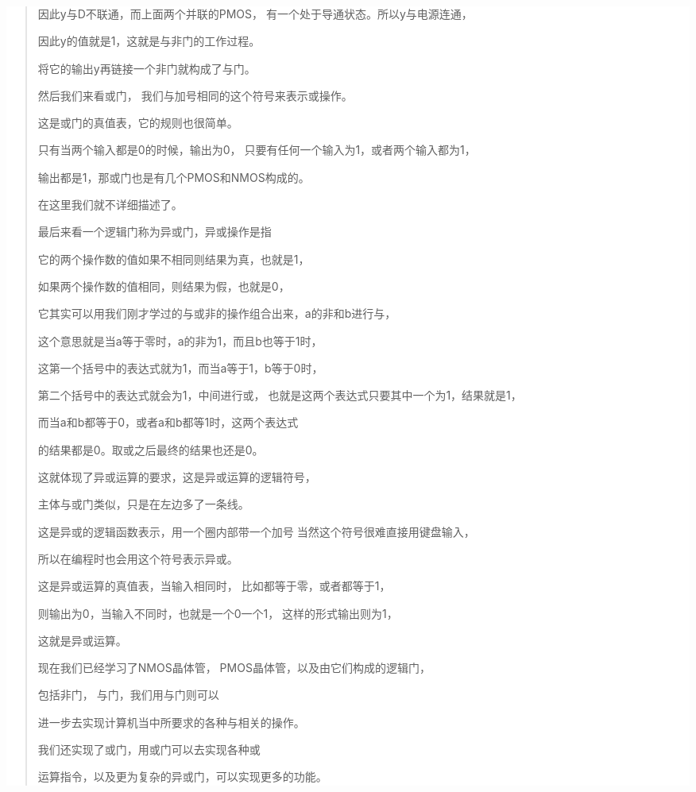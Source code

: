 >
> 因此y与D不联通，而上面两个并联的PMOS， 有一个处于导通状态。所以y与电源连通， 
>
> 因此y的值就是1，这就是与非门的工作过程。 
>
> 将它的输出y再链接一个非门就构成了与门。 
>
> 然后我们来看或门， 我们与加号相同的这个符号来表示或操作。 
>
> 这是或门的真值表，它的规则也很简单。 
>
> 只有当两个输入都是0的时候，输出为0， 只要有任何一个输入为1，或者两个输入都为1， 
>
> 输出都是1，那或门也是有几个PMOS和NMOS构成的。 
>
> 在这里我们就不详细描述了。 
>
> 最后来看一个逻辑门称为异或门，异或操作是指 
>
> 它的两个操作数的值如果不相同则结果为真，也就是1， 
>
> 如果两个操作数的值相同，则结果为假，也就是0， 
>
> 它其实可以用我们刚才学过的与或非的操作组合出来，a的非和b进行与， 
>
> 这个意思就是当a等于零时，a的非为1，而且b也等于1时， 
>
> 这第一个括号中的表达式就为1，而当a等于1，b等于0时， 
>
> 第二个括号中的表达式就会为1，中间进行或， 也就是这两个表达式只要其中一个为1，结果就是1， 
>
> 而当a和b都等于0，或者a和b都等1时，这两个表达式 
>
> 的结果都是0。取或之后最终的结果也还是0。 
>
> 这就体现了异或运算的要求，这是异或运算的逻辑符号， 
>
> 主体与或门类似，只是在左边多了一条线。 
>
> 这是异或的逻辑函数表示，用一个圈内部带一个加号 当然这个符号很难直接用键盘输入， 
>
> 所以在编程时也会用这个符号表示异或。 
>
> 这是异或运算的真值表，当输入相同时， 比如都等于零，或者都等于1， 
>
> 则输出为0，当输入不同时，也就是一个0一个1， 这样的形式输出则为1， 
>
> 这就是异或运算。 
>
> 现在我们已经学习了NMOS晶体管， PMOS晶体管，以及由它们构成的逻辑门， 
>
> 包括非门， 与门，我们用与门则可以 
>
> 进一步去实现计算机当中所要求的各种与相关的操作。 
>
> 我们还实现了或门，用或门可以去实现各种或 
>
> 运算指令，以及更为复杂的异或门，可以实现更多的功能。
